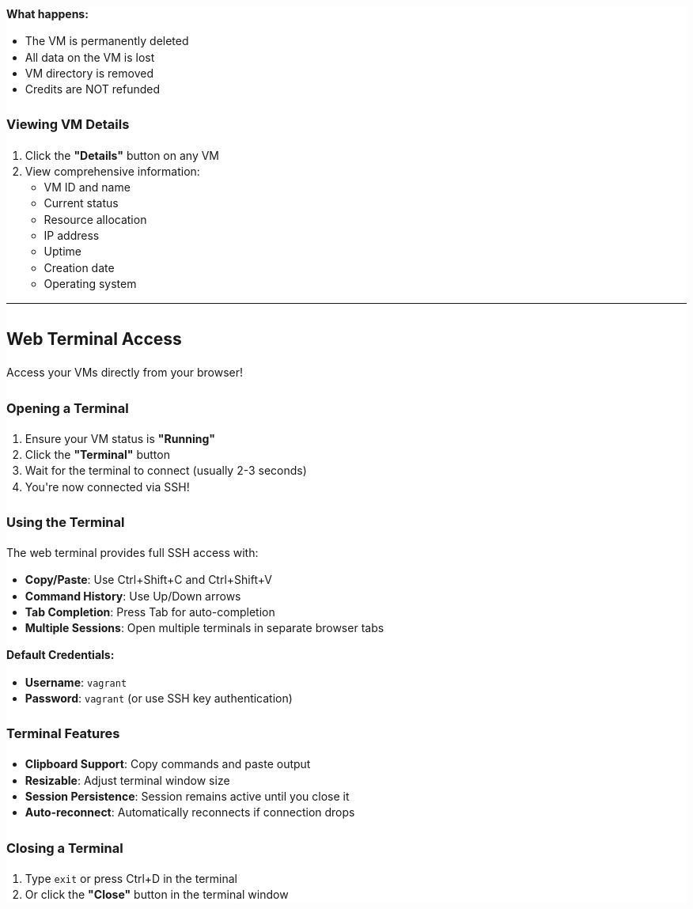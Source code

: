 **What happens:**
- The VM is permanently deleted
- All data on the VM is lost
- VM directory is removed
- Credits are NOT refunded

### Viewing VM Details

1. Click the **"Details"** button on any VM
2. View comprehensive information:
   - VM ID and name
   - Current status
   - Resource allocation
   - IP address
   - Uptime
   - Creation date
   - Operating system

---

## Web Terminal Access

Access your VMs directly from your browser!

### Opening a Terminal

1. Ensure your VM status is **"Running"**
2. Click the **"Terminal"** button
3. Wait for the terminal to connect (usually 2-3 seconds)
4. You're now connected via SSH!

### Using the Terminal

The web terminal provides full SSH access with:
- **Copy/Paste**: Use Ctrl+Shift+C and Ctrl+Shift+V
- **Command History**: Use Up/Down arrows
- **Tab Completion**: Press Tab for auto-completion
- **Multiple Sessions**: Open multiple terminals in separate browser tabs

**Default Credentials:**
- **Username**: `vagrant`
- **Password**: `vagrant` (or use SSH key authentication)

### Terminal Features

- **Clipboard Support**: Copy commands and paste output
- **Resizable**: Adjust terminal window size
- **Session Persistence**: Session remains active until you close it
- **Auto-reconnect**: Automatically reconnects if connection drops

### Closing a Terminal

1. Type `exit` or press Ctrl+D in the terminal
2. Or click the **"Close"** button in the terminal window
